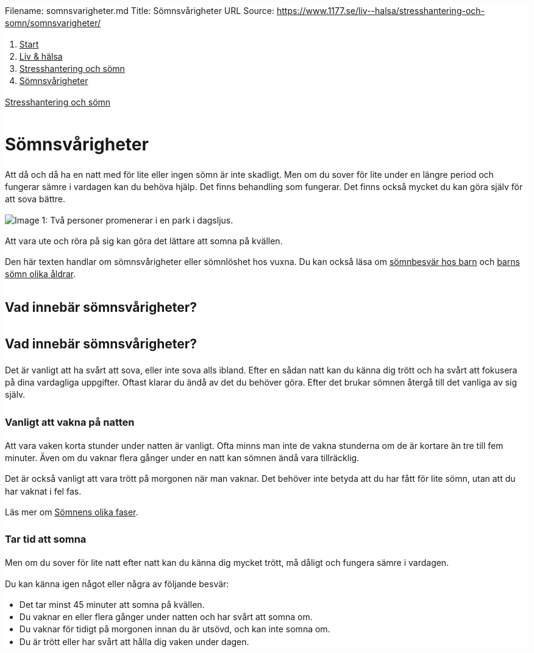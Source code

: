 Filename: somnsvarigheter.md
Title: Sömnsvårigheter
URL Source: https://www.1177.se/liv--halsa/stresshantering-och-somn/somnsvarigheter/

1.  [Start](https://www.1177.se/)
2.  [Liv & hälsa](https://www.1177.se/liv--halsa/)
3.  [Stresshantering och sömn](https://www.1177.se/liv--halsa/stresshantering-och-somn/)
4.  [Sömnsvårigheter](https://www.1177.se/liv--halsa/stresshantering-och-somn/somnsvarigheter/)

[Stresshantering och sömn](https://www.1177.se/liv--halsa/stresshantering-och-somn/)

Sömnsvårigheter
===============

Att då och då ha en natt med för lite eller ingen sömn är inte skadligt. Men om du sover för lite under en längre period och fungerar sämre i vardagen kan du behöva hjälp. Det finns behandling som fungerar. Det finns också mycket du kan göra själv för att sova bättre.

![Image 1: Två personer promenerar i en park i dagsljus.](https://www.1177.se/globalassets/1177/nationell/media/fotografier/halsa/livsstil-och-mat/traning/motion.jpg?saved=2021-05-27+02:24)

Att vara ute och röra på sig kan göra det lättare att somna på kvällen.

Den här texten handlar om sömnsvårigheter eller sömnlöshet hos vuxna. Du kan också läsa om [sömnbesvär hos barn](https://www.1177.se/barn--gravid/att-ta-hand-om-barn/barns-somn/somnbesvar-hos-barn/) och [barns sömn olika åldrar](https://www.1177.se/barn--gravid/att-ta-hand-om-barn/barns-somn/barns-somn-i-olika-aldrar/).

Vad innebär sömnsvårigheter?
----------------------------

Vad innebär sömnsvårigheter?
----------------------------

Det är vanligt att ha svårt att sova, eller inte sova alls ibland. Efter en sådan natt kan du känna dig trött och ha svårt att fokusera på dina vardagliga uppgifter. Oftast klarar du ändå av det du behöver göra. Efter det brukar sömnen återgå till det vanliga av sig själv.

### **Vanligt att vakna på natten**

Att vara vaken korta stunder under natten är vanligt. Ofta minns man inte de vakna stunderna om de är kortare än tre till fem minuter. Även om du vaknar flera gånger under en natt kan sömnen ändå vara tillräcklig.

Det är också vanligt att vara trött på morgonen när man vaknar. Det behöver inte betyda att du har fått för lite sömn, utan att du har vaknat i fel fas.

Läs mer om [Sömnens olika faser](https://www.1177.se/liv--halsa/stresshantering-och-somn/somnen-ar-viktig-for-din-halsa/#section-17596).

### Tar tid att somna

Men om du sover för lite natt efter natt kan du känna dig mycket trött, må dåligt och fungera sämre i vardagen.   
  
Du kan känna igen något eller några av följande besvär:

*   Det tar minst 45 minuter att somna på kvällen.
*   Du vaknar en eller flera gånger under natten och har svårt att somna om.
*   Du vaknar för tidigt på morgonen innan du är utsövd, och kan inte somna om.
*   Du är trött eller har svårt att hålla dig vaken under dagen.
